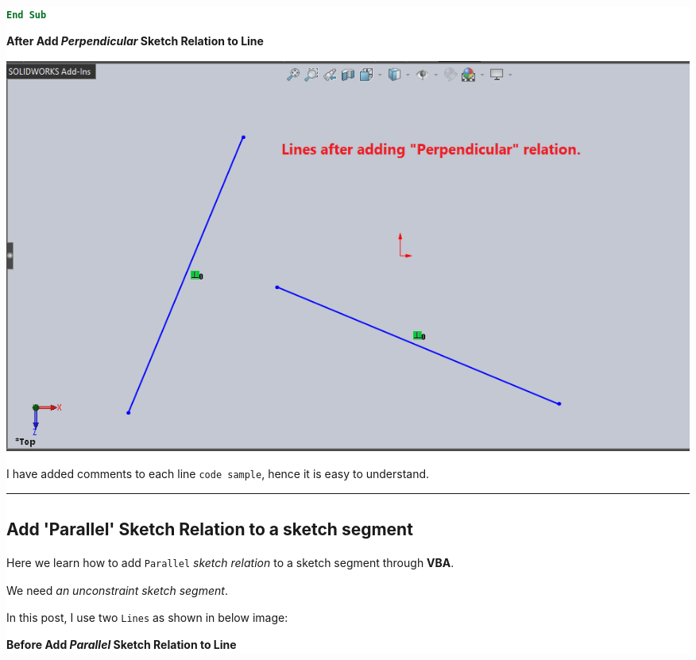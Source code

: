 ```vb
End Sub
```

**After Add *Perpendicular* Sketch Relation to Line**

![lines-after-adding-perpendicular-relation](/assets/Solidworks_Images/sketch-relations/lines-after-adding-perpendicular-relation.png)

I have added comments to each line `code sample`, hence it is easy to understand.

---

## Add 'Parallel' Sketch Relation to a sketch segment

Here we learn how to add `Parallel` *sketch relation* to a sketch segment through **VBA**.

We need *an unconstraint sketch segment*.

In this post, I use two `Lines` as shown in below image:

**Before Add *Parallel* Sketch Relation to Line**
